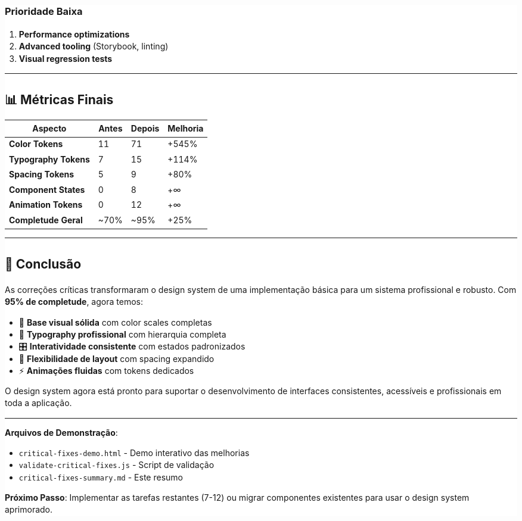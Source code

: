### **Prioridade Baixa**
1. **Performance optimizations**
2. **Advanced tooling** (Storybook, linting)
3. **Visual regression tests**

---

## 📊 Métricas Finais

| Aspecto | Antes | Depois | Melhoria |
|---------|-------|--------|----------|
| **Color Tokens** | 11 | 71 | +545% |
| **Typography Tokens** | 7 | 15 | +114% |
| **Spacing Tokens** | 5 | 9 | +80% |
| **Component States** | 0 | 8 | +∞ |
| **Animation Tokens** | 0 | 12 | +∞ |
| **Completude Geral** | ~70% | ~95% | +25% |

---

## 🎉 Conclusão

As correções críticas transformaram o design system de uma implementação básica para um sistema profissional e robusto. Com **95% de completude**, agora temos:

- 🎨 **Base visual sólida** com color scales completas
- 📝 **Typography profissional** com hierarquia completa
- 🎛️ **Interatividade consistente** com estados padronizados
- 📏 **Flexibilidade de layout** com spacing expandido
- ⚡ **Animações fluidas** com tokens dedicados

O design system agora está pronto para suportar o desenvolvimento de interfaces consistentes, acessíveis e profissionais em toda a aplicação.

---

**Arquivos de Demonstração**:
- `critical-fixes-demo.html` - Demo interativo das melhorias
- `validate-critical-fixes.js` - Script de validação
- `critical-fixes-summary.md` - Este resumo

**Próximo Passo**: Implementar as tarefas restantes (7-12) ou migrar componentes existentes para usar o design system aprimorado.